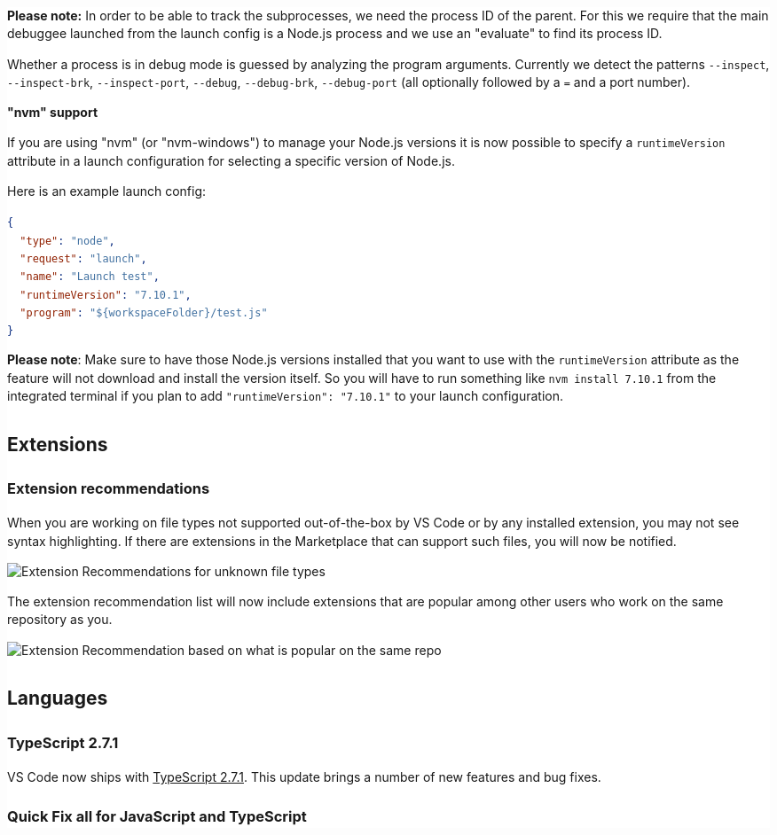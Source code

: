 **Please note:** In order to be able to track the subprocesses, we need the process ID of the parent. For this we require that the main debuggee launched from the launch config is a Node.js process and we use an "evaluate" to find its process ID.

Whether a process is in debug mode is guessed by analyzing the program arguments. Currently we detect the patterns `--inspect`, `--inspect-brk`, `--inspect-port`, `--debug`, `--debug-brk`, `--debug-port` (all optionally followed by a `=` and a port number).

**"nvm" support**

If you are using "nvm" (or "nvm-windows") to manage your Node.js versions it is now possible to specify a `runtimeVersion` attribute in a launch configuration for selecting a specific version of Node.js.

Here is an example launch config:

```json
{
  "type": "node",
  "request": "launch",
  "name": "Launch test",
  "runtimeVersion": "7.10.1",
  "program": "${workspaceFolder}/test.js"
}
```

**Please note**: Make sure to have those Node.js versions installed that you want to use with the `runtimeVersion` attribute as the feature will not download and install the version itself. So you will have to run something like `nvm install 7.10.1` from the integrated terminal if you plan to add `"runtimeVersion": "7.10.1"` to your launch configuration.

## Extensions

### Extension recommendations

When you are working on file types not supported out-of-the-box by VS Code or by any installed extension, you may not see syntax highlighting. If there are extensions in the Marketplace that can support such files, you will now be notified.

![Extension Recommendations for unknown file types](images/1_20/filerec.gif)

The extension recommendation list will now include extensions that are popular among other users who work on the same repository as you.

![Extension Recommendation based on what is popular on the same repo](images/1_20/popular-extension.png)

## Languages

### TypeScript 2.7.1

VS Code now ships with [TypeScript 2.7.1](HTTPS://devblogs.microsoft.com/typescript/announcing-typescript-2-7/). This update brings a number of new features and bug fixes.

### Quick Fix all for JavaScript and TypeScript
